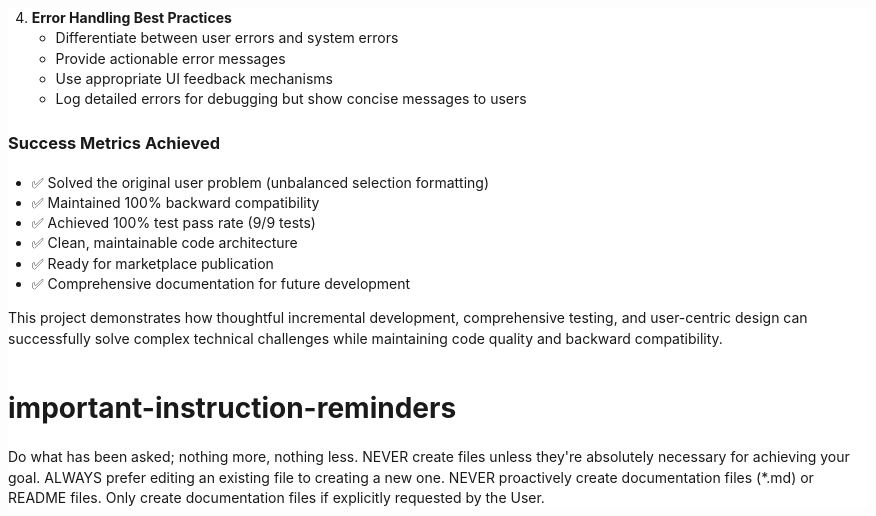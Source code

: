 4. **Error Handling Best Practices**
   - Differentiate between user errors and system errors
   - Provide actionable error messages
   - Use appropriate UI feedback mechanisms
   - Log detailed errors for debugging but show concise messages to users

### Success Metrics Achieved

- ✅ Solved the original user problem (unbalanced selection formatting)
- ✅ Maintained 100% backward compatibility
- ✅ Achieved 100% test pass rate (9/9 tests)
- ✅ Clean, maintainable code architecture
- ✅ Ready for marketplace publication
- ✅ Comprehensive documentation for future development

This project demonstrates how thoughtful incremental development, comprehensive testing, and user-centric design can successfully solve complex technical challenges while maintaining code quality and backward compatibility.

# important-instruction-reminders
Do what has been asked; nothing more, nothing less.
NEVER create files unless they're absolutely necessary for achieving your goal.
ALWAYS prefer editing an existing file to creating a new one.
NEVER proactively create documentation files (*.md) or README files. Only create documentation files if explicitly requested by the User.